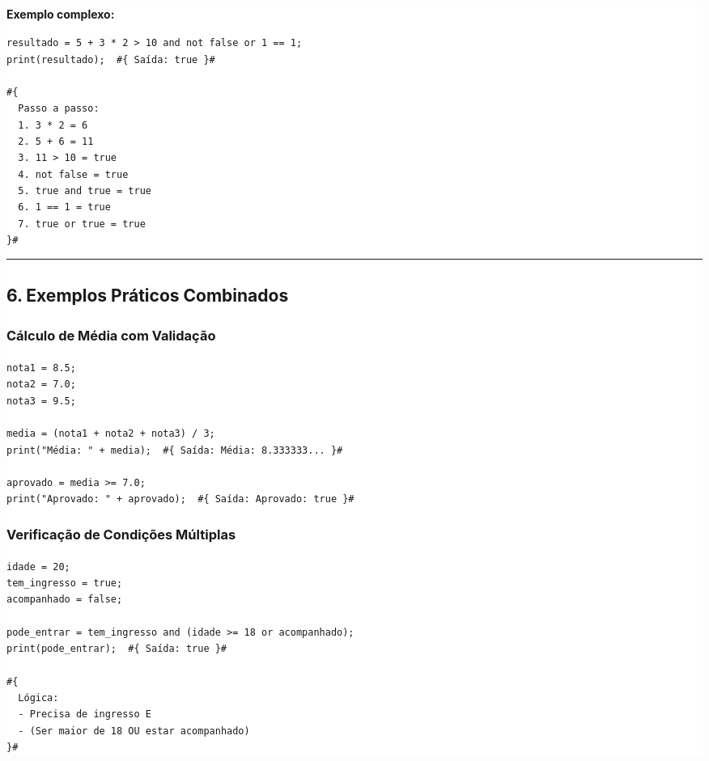 **Exemplo complexo:**

```
resultado = 5 + 3 * 2 > 10 and not false or 1 == 1;
print(resultado);  #{ Saída: true }#

#{
  Passo a passo:
  1. 3 * 2 = 6
  2. 5 + 6 = 11
  3. 11 > 10 = true
  4. not false = true
  5. true and true = true
  6. 1 == 1 = true
  7. true or true = true
}#
```

---

## 6. Exemplos Práticos Combinados

### Cálculo de Média com Validação

```
nota1 = 8.5;
nota2 = 7.0;
nota3 = 9.5;

media = (nota1 + nota2 + nota3) / 3;
print("Média: " + media);  #{ Saída: Média: 8.333333... }#

aprovado = media >= 7.0;
print("Aprovado: " + aprovado);  #{ Saída: Aprovado: true }#
```

### Verificação de Condições Múltiplas

```
idade = 20;
tem_ingresso = true;
acompanhado = false;

pode_entrar = tem_ingresso and (idade >= 18 or acompanhado);
print(pode_entrar);  #{ Saída: true }#

#{
  Lógica:
  - Precisa de ingresso E
  - (Ser maior de 18 OU estar acompanhado)
}#
```
